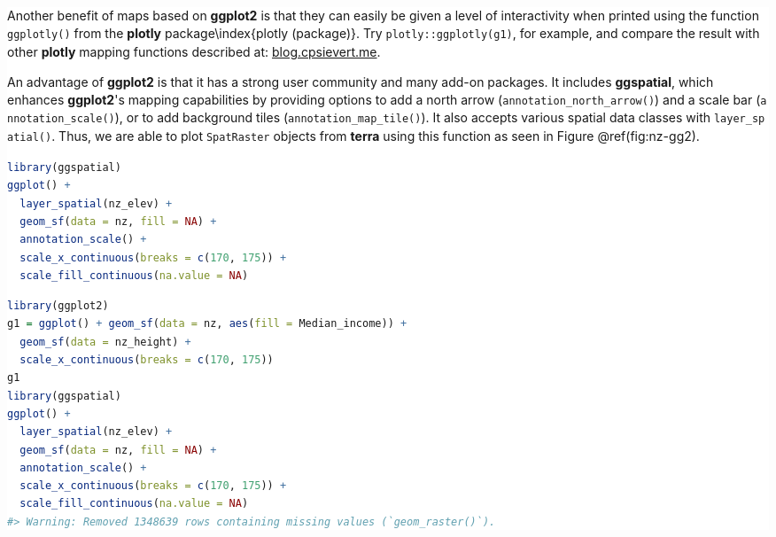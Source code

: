 Another benefit of maps based on **ggplot2** is that they can easily be given a level of interactivity when printed using the function `ggplotly()` from the **plotly** package\index{plotly (package)}.
Try `plotly::ggplotly(g1)`, for example, and compare the result with other **plotly** mapping functions described at: [blog.cpsievert.me](https://blog.cpsievert.me/2018/03/30/visualizing-geo-spatial-data-with-sf-and-plotly/).



An advantage of **ggplot2** is that it has a strong user community and many add-on packages.
It includes **ggspatial**, which enhances **ggplot2**'s mapping capabilities by providing options to add a north arrow (`annotation_north_arrow()`) and a scale bar (`annotation_scale()`), or to add background tiles (`annotation_map_tile()`).
It also accepts various spatial data classes with `layer_spatial()`.
Thus, we are able to plot `SpatRaster` objects from **terra** using this function as seen in Figure \@ref(fig:nz-gg2).


```r
library(ggspatial)
ggplot() + 
  layer_spatial(nz_elev) +
  geom_sf(data = nz, fill = NA) +
  annotation_scale() +
  scale_x_continuous(breaks = c(170, 175)) +
  scale_fill_continuous(na.value = NA)
```


```r
library(ggplot2)
g1 = ggplot() + geom_sf(data = nz, aes(fill = Median_income)) +
  geom_sf(data = nz_height) +
  scale_x_continuous(breaks = c(170, 175))
g1
library(ggspatial)
ggplot() + 
  layer_spatial(nz_elev) +
  geom_sf(data = nz, fill = NA) +
  annotation_scale() +
  scale_x_continuous(breaks = c(170, 175)) +
  scale_fill_continuous(na.value = NA)
#> Warning: Removed 1348639 rows containing missing values (`geom_raster()`).
```

<div class="figure" style="text-align: center">